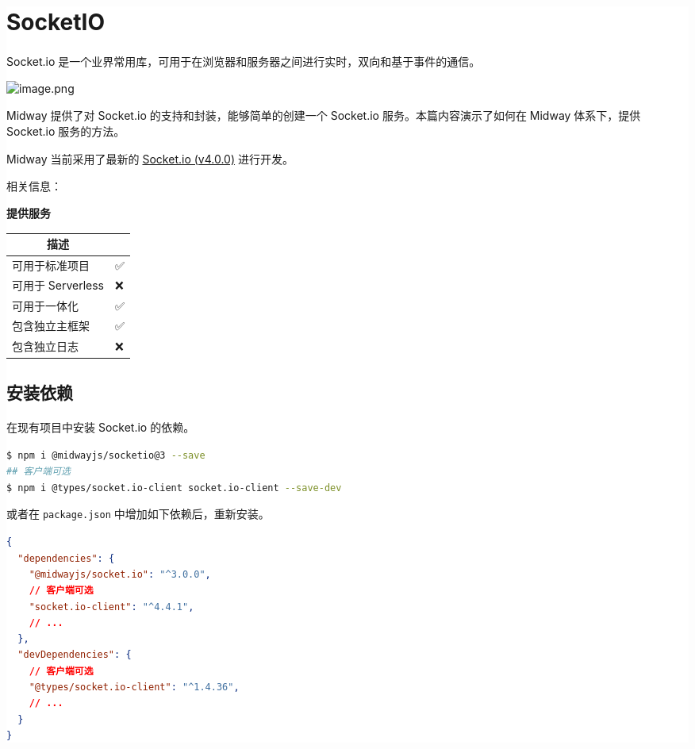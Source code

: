 # SocketIO

Socket.io 是一个业界常用库，可用于在浏览器和服务器之间进行实时，双向和基于事件的通信。

![image.png](https://img.alicdn.com/imgextra/i2/O1CN01YTye6U22gICvarVur_!!6000000007149-2-tps-1204-352.png)


Midway 提供了对 Socket.io 的支持和封装，能够简单的创建一个 Socket.io 服务。本篇内容演示了如何在 Midway 体系下，提供 Socket.io 服务的方法。

Midway 当前采用了最新的 [Socket.io (v4.0.0)](https://socket.io/docs/v4) 进行开发。



相关信息：

**提供服务**

| 描述              |      |
| ----------------- | ---- |
| 可用于标准项目    | ✅    |
| 可用于 Serverless | ❌    |
| 可用于一体化      | ✅    |
| 包含独立主框架    | ✅    |
| 包含独立日志      | ❌    |



## 安装依赖


在现有项目中安装 Socket.io 的依赖。

```bash
$ npm i @midwayjs/socketio@3 --save
## 客户端可选
$ npm i @types/socket.io-client socket.io-client --save-dev
```

或者在 `package.json` 中增加如下依赖后，重新安装。

```json
{
  "dependencies": {
    "@midwayjs/socket.io": "^3.0.0",
    // 客户端可选
    "socket.io-client": "^4.4.1",
    // ...
  },
  "devDependencies": {
    // 客户端可选
    "@types/socket.io-client": "^1.4.36",
    // ...
  }
}
```
